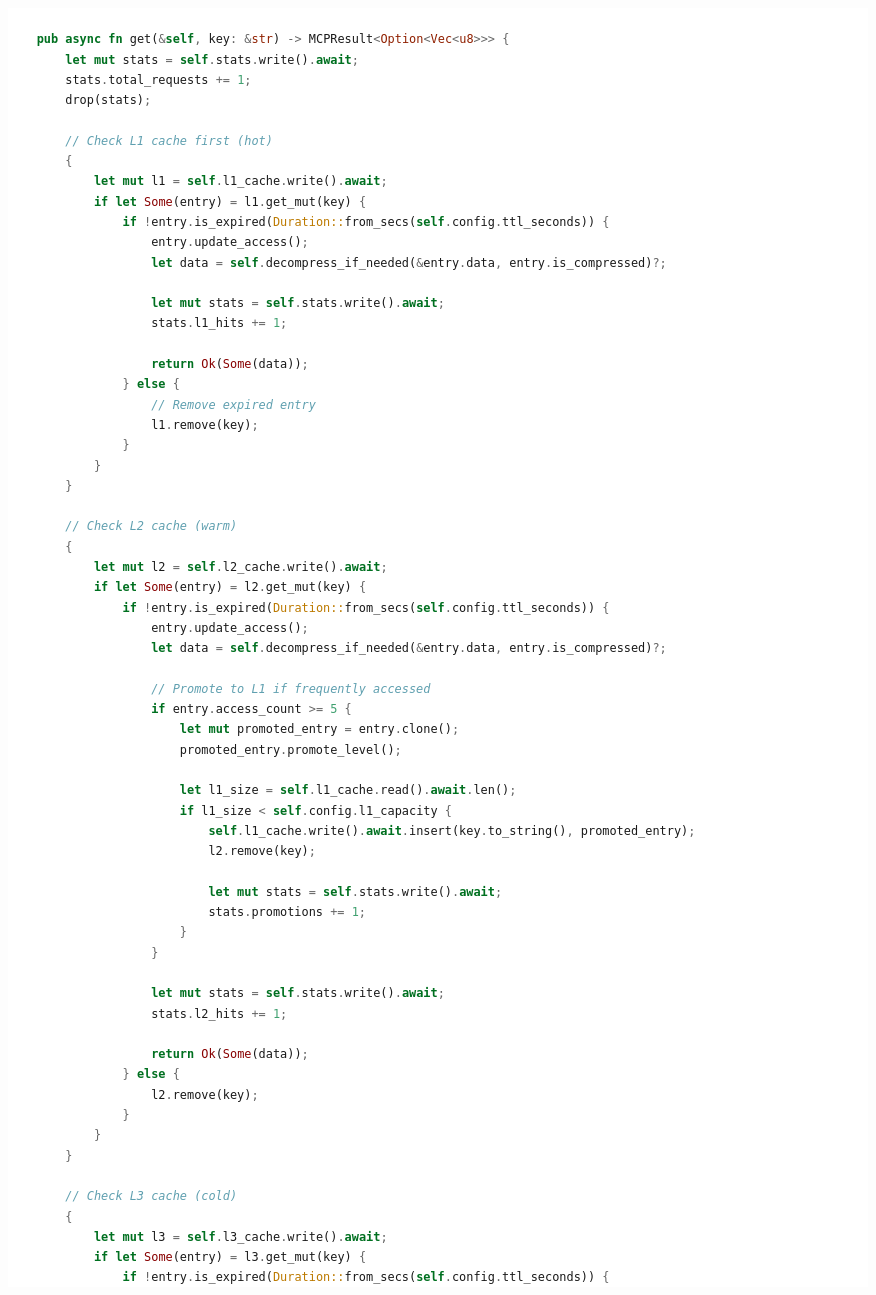 ```rust
    
    pub async fn get(&self, key: &str) -> MCPResult<Option<Vec<u8>>> {
        let mut stats = self.stats.write().await;
        stats.total_requests += 1;
        drop(stats);
        
        // Check L1 cache first (hot)
        {
            let mut l1 = self.l1_cache.write().await;
            if let Some(entry) = l1.get_mut(key) {
                if !entry.is_expired(Duration::from_secs(self.config.ttl_seconds)) {
                    entry.update_access();
                    let data = self.decompress_if_needed(&entry.data, entry.is_compressed)?;
                    
                    let mut stats = self.stats.write().await;
                    stats.l1_hits += 1;
                    
                    return Ok(Some(data));
                } else {
                    // Remove expired entry
                    l1.remove(key);
                }
            }
        }
        
        // Check L2 cache (warm)
        {
            let mut l2 = self.l2_cache.write().await;
            if let Some(entry) = l2.get_mut(key) {
                if !entry.is_expired(Duration::from_secs(self.config.ttl_seconds)) {
                    entry.update_access();
                    let data = self.decompress_if_needed(&entry.data, entry.is_compressed)?;
                    
                    // Promote to L1 if frequently accessed
                    if entry.access_count >= 5 {
                        let mut promoted_entry = entry.clone();
                        promoted_entry.promote_level();
                        
                        let l1_size = self.l1_cache.read().await.len();
                        if l1_size < self.config.l1_capacity {
                            self.l1_cache.write().await.insert(key.to_string(), promoted_entry);
                            l2.remove(key);
                            
                            let mut stats = self.stats.write().await;
                            stats.promotions += 1;
                        }
                    }
                    
                    let mut stats = self.stats.write().await;
                    stats.l2_hits += 1;
                    
                    return Ok(Some(data));
                } else {
                    l2.remove(key);
                }
            }
        }
        
        // Check L3 cache (cold)
        {
            let mut l3 = self.l3_cache.write().await;
            if let Some(entry) = l3.get_mut(key) {
                if !entry.is_expired(Duration::from_secs(self.config.ttl_seconds)) {
```